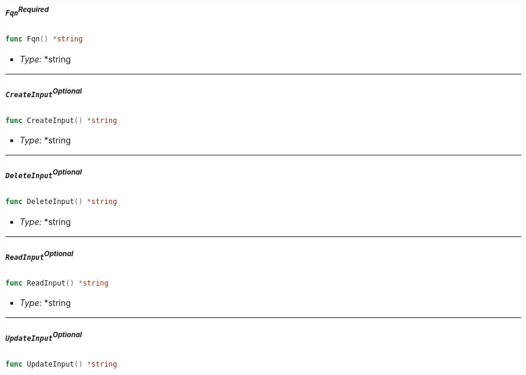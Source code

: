 
##### `Fqn`<sup>Required</sup> <a name="Fqn" id="@cdktf/provider-azurerm.appServiceCertificate.AppServiceCertificateTimeoutsOutputReference.property.fqn"></a>

```go
func Fqn() *string
```

- *Type:* *string

---

##### `CreateInput`<sup>Optional</sup> <a name="CreateInput" id="@cdktf/provider-azurerm.appServiceCertificate.AppServiceCertificateTimeoutsOutputReference.property.createInput"></a>

```go
func CreateInput() *string
```

- *Type:* *string

---

##### `DeleteInput`<sup>Optional</sup> <a name="DeleteInput" id="@cdktf/provider-azurerm.appServiceCertificate.AppServiceCertificateTimeoutsOutputReference.property.deleteInput"></a>

```go
func DeleteInput() *string
```

- *Type:* *string

---

##### `ReadInput`<sup>Optional</sup> <a name="ReadInput" id="@cdktf/provider-azurerm.appServiceCertificate.AppServiceCertificateTimeoutsOutputReference.property.readInput"></a>

```go
func ReadInput() *string
```

- *Type:* *string

---

##### `UpdateInput`<sup>Optional</sup> <a name="UpdateInput" id="@cdktf/provider-azurerm.appServiceCertificate.AppServiceCertificateTimeoutsOutputReference.property.updateInput"></a>

```go
func UpdateInput() *string
```
